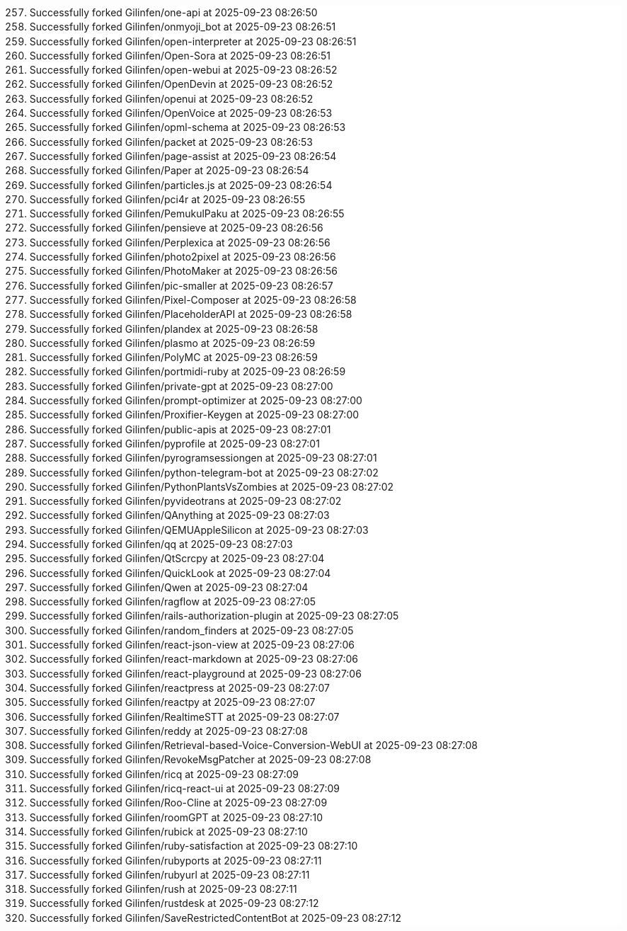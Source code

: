 257. Successfully forked Gilinfen/one-api at 2025-09-23 08:26:50
258. Successfully forked Gilinfen/onmyoji_bot at 2025-09-23 08:26:51
259. Successfully forked Gilinfen/open-interpreter at 2025-09-23 08:26:51
260. Successfully forked Gilinfen/Open-Sora at 2025-09-23 08:26:51
261. Successfully forked Gilinfen/open-webui at 2025-09-23 08:26:52
262. Successfully forked Gilinfen/OpenDevin at 2025-09-23 08:26:52
263. Successfully forked Gilinfen/openui at 2025-09-23 08:26:52
264. Successfully forked Gilinfen/OpenVoice at 2025-09-23 08:26:53
265. Successfully forked Gilinfen/opml-schema at 2025-09-23 08:26:53
266. Successfully forked Gilinfen/packet at 2025-09-23 08:26:53
267. Successfully forked Gilinfen/page-assist at 2025-09-23 08:26:54
268. Successfully forked Gilinfen/Paper at 2025-09-23 08:26:54
269. Successfully forked Gilinfen/particles.js at 2025-09-23 08:26:54
270. Successfully forked Gilinfen/pci4r at 2025-09-23 08:26:55
271. Successfully forked Gilinfen/PemukulPaku at 2025-09-23 08:26:55
272. Successfully forked Gilinfen/pensieve at 2025-09-23 08:26:56
273. Successfully forked Gilinfen/Perplexica at 2025-09-23 08:26:56
274. Successfully forked Gilinfen/photo2pixel at 2025-09-23 08:26:56
275. Successfully forked Gilinfen/PhotoMaker at 2025-09-23 08:26:56
276. Successfully forked Gilinfen/pic-smaller at 2025-09-23 08:26:57
277. Successfully forked Gilinfen/Pixel-Composer at 2025-09-23 08:26:58
278. Successfully forked Gilinfen/PlaceholderAPI at 2025-09-23 08:26:58
279. Successfully forked Gilinfen/plandex at 2025-09-23 08:26:58
280. Successfully forked Gilinfen/plasmo at 2025-09-23 08:26:59
281. Successfully forked Gilinfen/PolyMC at 2025-09-23 08:26:59
282. Successfully forked Gilinfen/portmidi-ruby at 2025-09-23 08:26:59
283. Successfully forked Gilinfen/private-gpt at 2025-09-23 08:27:00
284. Successfully forked Gilinfen/prompt-optimizer at 2025-09-23 08:27:00
285. Successfully forked Gilinfen/Proxifier-Keygen at 2025-09-23 08:27:00
286. Successfully forked Gilinfen/public-apis at 2025-09-23 08:27:01
287. Successfully forked Gilinfen/pyprofile at 2025-09-23 08:27:01
288. Successfully forked Gilinfen/pyrogramsessiongen at 2025-09-23 08:27:01
289. Successfully forked Gilinfen/python-telegram-bot at 2025-09-23 08:27:02
290. Successfully forked Gilinfen/PythonPlantsVsZombies at 2025-09-23 08:27:02
291. Successfully forked Gilinfen/pyvideotrans at 2025-09-23 08:27:02
292. Successfully forked Gilinfen/QAnything at 2025-09-23 08:27:03
293. Successfully forked Gilinfen/QEMUAppleSilicon at 2025-09-23 08:27:03
294. Successfully forked Gilinfen/qq at 2025-09-23 08:27:03
295. Successfully forked Gilinfen/QtScrcpy at 2025-09-23 08:27:04
296. Successfully forked Gilinfen/QuickLook at 2025-09-23 08:27:04
297. Successfully forked Gilinfen/Qwen at 2025-09-23 08:27:04
298. Successfully forked Gilinfen/ragflow at 2025-09-23 08:27:05
299. Successfully forked Gilinfen/rails-authorization-plugin at 2025-09-23 08:27:05
300. Successfully forked Gilinfen/random_finders at 2025-09-23 08:27:05
301. Successfully forked Gilinfen/react-json-view at 2025-09-23 08:27:06
302. Successfully forked Gilinfen/react-markdown at 2025-09-23 08:27:06
303. Successfully forked Gilinfen/react-playground at 2025-09-23 08:27:06
304. Successfully forked Gilinfen/reactpress at 2025-09-23 08:27:07
305. Successfully forked Gilinfen/reactpy at 2025-09-23 08:27:07
306. Successfully forked Gilinfen/RealtimeSTT at 2025-09-23 08:27:07
307. Successfully forked Gilinfen/reddy at 2025-09-23 08:27:08
308. Successfully forked Gilinfen/Retrieval-based-Voice-Conversion-WebUI at 2025-09-23 08:27:08
309. Successfully forked Gilinfen/RevokeMsgPatcher at 2025-09-23 08:27:08
310. Successfully forked Gilinfen/ricq at 2025-09-23 08:27:09
311. Successfully forked Gilinfen/ricq-react-ui at 2025-09-23 08:27:09
312. Successfully forked Gilinfen/Roo-Cline at 2025-09-23 08:27:09
313. Successfully forked Gilinfen/roomGPT at 2025-09-23 08:27:10
314. Successfully forked Gilinfen/rubick at 2025-09-23 08:27:10
315. Successfully forked Gilinfen/ruby-satisfaction at 2025-09-23 08:27:10
316. Successfully forked Gilinfen/rubyports at 2025-09-23 08:27:11
317. Successfully forked Gilinfen/rubyurl at 2025-09-23 08:27:11
318. Successfully forked Gilinfen/rush at 2025-09-23 08:27:11
319. Successfully forked Gilinfen/rustdesk at 2025-09-23 08:27:12
320. Successfully forked Gilinfen/SaveRestrictedContentBot at 2025-09-23 08:27:12